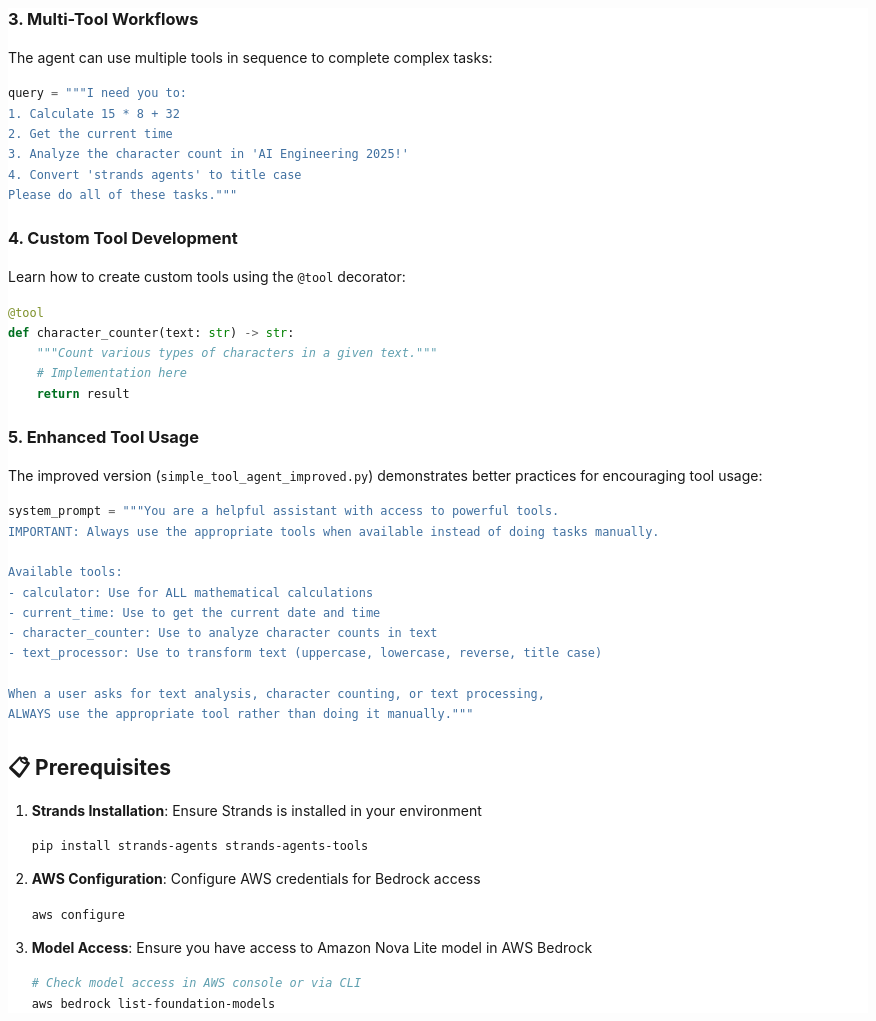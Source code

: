 ### 3. Multi-Tool Workflows
The agent can use multiple tools in sequence to complete complex tasks:
```python
query = """I need you to:
1. Calculate 15 * 8 + 32
2. Get the current time
3. Analyze the character count in 'AI Engineering 2025!'
4. Convert 'strands agents' to title case
Please do all of these tasks."""
```

### 4. Custom Tool Development
Learn how to create custom tools using the `@tool` decorator:
```python
@tool
def character_counter(text: str) -> str:
    """Count various types of characters in a given text."""
    # Implementation here
    return result
```

### 5. Enhanced Tool Usage
The improved version (`simple_tool_agent_improved.py`) demonstrates better practices for encouraging tool usage:
```python
system_prompt = """You are a helpful assistant with access to powerful tools. 
IMPORTANT: Always use the appropriate tools when available instead of doing tasks manually.

Available tools:
- calculator: Use for ALL mathematical calculations
- current_time: Use to get the current date and time
- character_counter: Use to analyze character counts in text
- text_processor: Use to transform text (uppercase, lowercase, reverse, title case)

When a user asks for text analysis, character counting, or text processing, 
ALWAYS use the appropriate tool rather than doing it manually."""
```

## 📋 Prerequisites

1. **Strands Installation**: Ensure Strands is installed in your environment
   ```bash
   pip install strands-agents strands-agents-tools
   ```

2. **AWS Configuration**: Configure AWS credentials for Bedrock access
   ```bash
   aws configure
   ```

3. **Model Access**: Ensure you have access to Amazon Nova Lite model in AWS Bedrock
   ```bash
   # Check model access in AWS console or via CLI
   aws bedrock list-foundation-models
   ```
